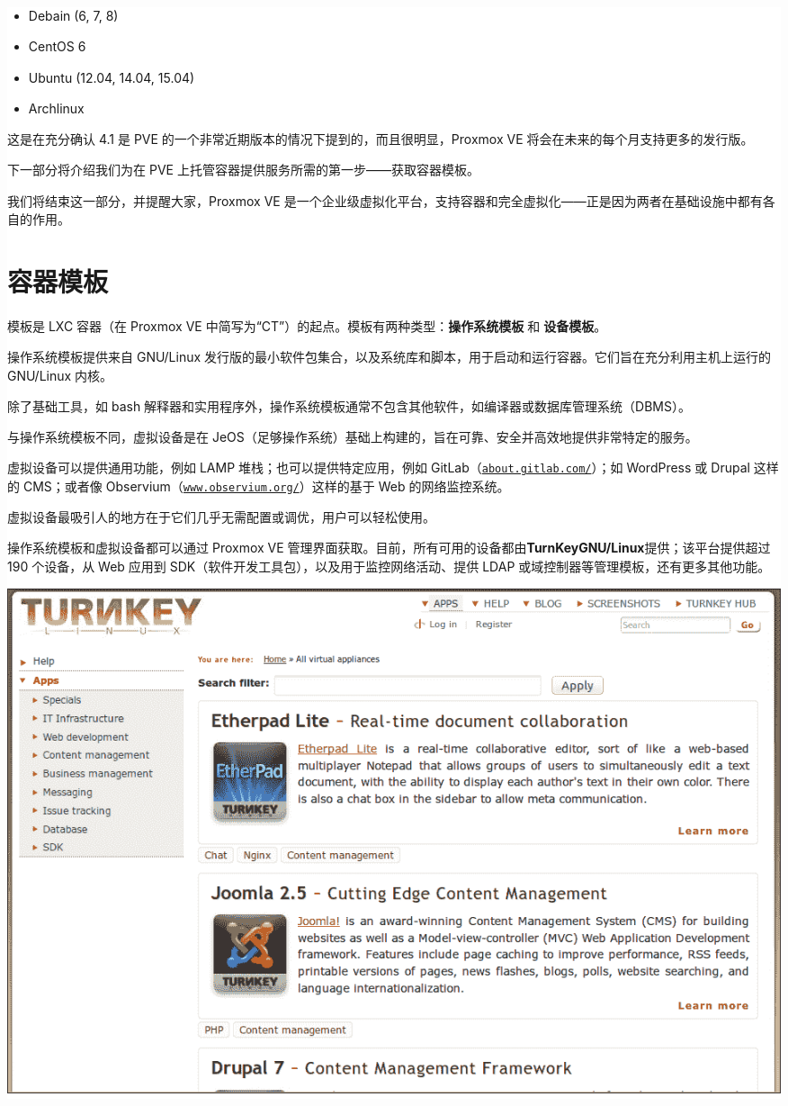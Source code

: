 +   Debain (6, 7, 8)

+   CentOS 6

+   Ubuntu (12.04, 14.04, 15.04)

+   Archlinux

这是在充分确认 4.1 是 PVE 的一个非常近期版本的情况下提到的，而且很明显，Proxmox VE 将会在未来的每个月支持更多的发行版。

下一部分将介绍我们为在 PVE 上托管容器提供服务所需的第一步——获取容器模板。

我们将结束这一部分，并提醒大家，Proxmox VE 是一个企业级虚拟化平台，支持容器和完全虚拟化——正是因为两者在基础设施中都有各自的作用。

# 容器模板

模板是 LXC 容器（在 Proxmox VE 中简写为“CT”）的起点。模板有两种类型：**操作系统模板** 和 **设备模板**。

操作系统模板提供来自 GNU/Linux 发行版的最小软件包集合，以及系统库和脚本，用于启动和运行容器。它们旨在充分利用主机上运行的 GNU/Linux 内核。

除了基础工具，如 bash 解释器和实用程序外，操作系统模板通常不包含其他软件，如编译器或数据库管理系统（DBMS）。

与操作系统模板不同，虚拟设备是在 JeOS（足够操作系统）基础上构建的，旨在可靠、安全并高效地提供非常特定的服务。

虚拟设备可以提供通用功能，例如 LAMP 堆栈；也可以提供特定应用，例如 GitLab（[`about.gitlab.com/`](https://about.gitlab.com/)）；如 WordPress 或 Drupal 这样的 CMS；或者像 Observium（[`www.observium.org/`](http://www.observium.org/)）这样的基于 Web 的网络监控系统。

虚拟设备最吸引人的地方在于它们几乎无需配置或调优，用户可以轻松使用。

操作系统模板和虚拟设备都可以通过 Proxmox VE 管理界面获取。目前，所有可用的设备都由**TurnKeyGNU/Linux**提供；该平台提供超过 190 个设备，从 Web 应用到 SDK（软件开发工具包），以及用于监控网络活动、提供 LDAP 或域控制器等管理模板，还有更多其他功能。

![容器模板](img/image_03_002.png)
